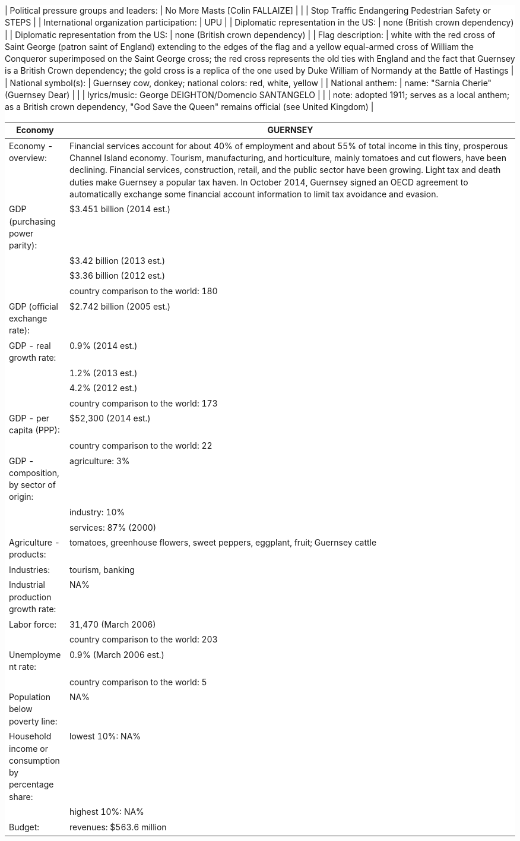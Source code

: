 | Political pressure groups and leaders: | No More Masts [Colin FALLAIZE] |
| | Stop Traffic Endangering Pedestrian Safety or STEPS |
| International organization participation: | UPU |
| Diplomatic representation in the US: | none (British crown dependency) |
| Diplomatic representation from the US: | none (British crown dependency) |
| Flag description: | white with the red cross of Saint George (patron saint of England) extending to the edges of the flag and a yellow equal-armed cross of William the Conqueror superimposed on the Saint George cross; the red cross represents the old ties with England and the fact that Guernsey is a British Crown dependency; the gold cross is a replica of the one used by Duke William of Normandy at the Battle of Hastings |
| National symbol(s): | Guernsey cow, donkey; national colors: red, white, yellow |
| National anthem: | name: "Sarnia Cherie" (Guernsey Dear) |
| | lyrics/music: George DEIGHTON/Domencio SANTANGELO |
| | note: adopted 1911; serves as a local anthem; as a British crown dependency, "God Save the Queen" remains official (see United Kingdom) |

| Economy | GUERNSEY |
| --- | --- |
| Economy - overview: | Financial services account for about 40% of employment and about 55% of total income in this tiny, prosperous Channel Island economy. Tourism, manufacturing, and horticulture, mainly tomatoes and cut flowers, have been declining. Financial services, construction, retail, and the public sector have been growing. Light tax and death duties make Guernsey a popular tax haven. In October 2014, Guernsey signed an OECD agreement to automatically exchange some financial account information to limit tax avoidance and evasion. |
| GDP (purchasing power parity): | $3.451 billion (2014 est.) |
| | $3.42 billion (2013 est.) |
| | $3.36 billion (2012 est.) |
| | country comparison to the world: 180 |
| GDP (official exchange rate): | $2.742 billion (2005 est.) |
| GDP - real growth rate: | 0.9% (2014 est.) |
| | 1.2% (2013 est.) |
| | 4.2% (2012 est.) |
| | country comparison to the world: 173 |
| GDP - per capita (PPP): | $52,300 (2014 est.) |
| | country comparison to the world: 22 |
| GDP - composition, by sector of origin: | agriculture: 3% |
| | industry: 10% |
| | services: 87% (2000) |
| Agriculture - products: | tomatoes, greenhouse flowers, sweet peppers, eggplant, fruit; Guernsey cattle |
| Industries: | tourism, banking |
| Industrial production growth rate: | NA% |
| Labor force: | 31,470 (March 2006) |
| | country comparison to the world: 203 |
| Unemployment rate: | 0.9% (March 2006 est.) |
| | country comparison to the world: 5 |
| Population below poverty line: | NA% |
| Household income or consumption by percentage share: | lowest 10%: NA% |
| | highest 10%: NA% |
| Budget: | revenues: $563.6 million |